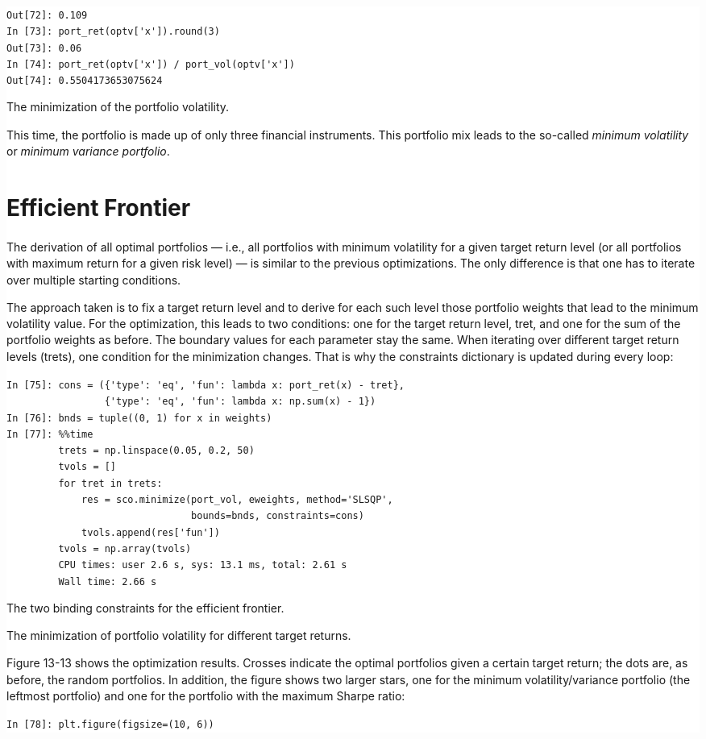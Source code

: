 ```
Out[72]: 0.109
In [73]: port_ret(optv['x']).round(3)
Out[73]: 0.06
In [74]: port_ret(optv['x']) / port_vol(optv['x'])
Out[74]: 0.5504173653075624
```

The minimization of the portfolio volatility.

This time, the portfolio is made up of only three financial instruments. This portfolio mix leads to the so-called *minimum volatility* or *minimum variance portfolio*.

# **Efficient Frontier**

The derivation of all optimal portfolios — i.e., all portfolios with minimum volatility for a given target return level (or all portfolios with maximum return for a given risk level) — is similar to the previous optimizations. The only difference is that one has to iterate over multiple starting conditions.

The approach taken is to fix a target return level and to derive for each such level those portfolio weights that lead to the minimum volatility value. For the optimization, this leads to two conditions: one for the target return level, tret, and one for the sum of the portfolio weights as before. The boundary values for each parameter stay the same. When iterating over different target return levels (trets), one condition for the minimization changes. That is why the constraints dictionary is updated during every loop:

```
In [75]: cons = ({'type': 'eq', 'fun': lambda x: port_ret(x) - tret},
                 {'type': 'eq', 'fun': lambda x: np.sum(x) - 1})
In [76]: bnds = tuple((0, 1) for x in weights)
In [77]: %%time
         trets = np.linspace(0.05, 0.2, 50)
         tvols = []
         for tret in trets:
             res = sco.minimize(port_vol, eweights, method='SLSQP',
                                bounds=bnds, constraints=cons)
             tvols.append(res['fun'])
         tvols = np.array(tvols)
         CPU times: user 2.6 s, sys: 13.1 ms, total: 2.61 s
         Wall time: 2.66 s
```

The two binding constraints for the efficient frontier.

The minimization of portfolio volatility for different target returns.

Figure 13-13 shows the optimization results. Crosses indicate the optimal portfolios given a certain target return; the dots are, as before, the random portfolios. In addition, the figure shows two larger stars, one for the minimum volatility/variance portfolio (the leftmost portfolio) and one for the portfolio with the maximum Sharpe ratio:

```
In [78]: plt.figure(figsize=(10, 6))
```
